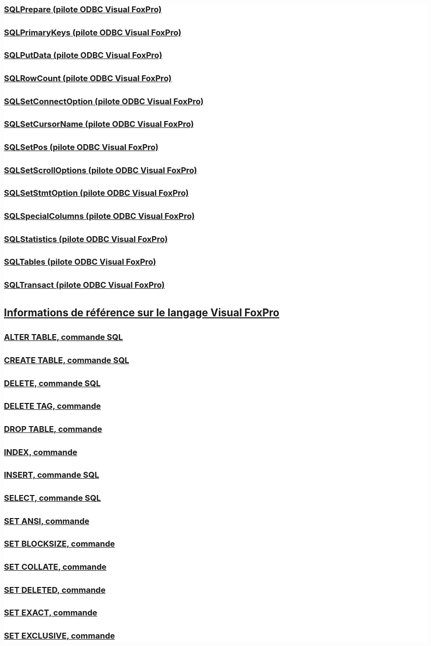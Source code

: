 ### [SQLPrepare (pilote ODBC Visual FoxPro)](sqlprepare-visual-foxpro-odbc-driver.md)
### [SQLPrimaryKeys (pilote ODBC Visual FoxPro)](sqlprimarykeys-visual-foxpro-odbc-driver.md)
### [SQLPutData (pilote ODBC Visual FoxPro)](sqlputdata-visual-foxpro-odbc-driver.md)
### [SQLRowCount (pilote ODBC Visual FoxPro)](sql-row-count-visual-foxpro-odbc-driver.md)
### [SQLSetConnectOption (pilote ODBC Visual FoxPro)](sqlsetconnectoption-visual-foxpro-odbc-driver.md)
### [SQLSetCursorName (pilote ODBC Visual FoxPro)](sqlsetcursorname-visual-foxpro-odbc-driver.md)
### [SQLSetPos (pilote ODBC Visual FoxPro)](sqlsetpos-visual-foxpro-odbc-driver.md)
### [SQLSetScrollOptions (pilote ODBC Visual FoxPro)](sqlsetscrolloptions-visual-foxpro-odbc-driver.md)
### [SQLSetStmtOption (pilote ODBC Visual FoxPro)](sqlsetstmtoption-visual-foxpro-odbc-driver.md)
### [SQLSpecialColumns (pilote ODBC Visual FoxPro)](sqlspecialcolumns-visual-foxpro-odbc-driver.md)
### [SQLStatistics (pilote ODBC Visual FoxPro)](sqlstatistics-visual-foxpro-odbc-driver.md)
### [SQLTables (pilote ODBC Visual FoxPro)](sqltables-visual-foxpro-odbc-driver.md)
### [SQLTransact (pilote ODBC Visual FoxPro)](sqltransact-visual-foxpro-odbc-driver.md)
## [Informations de référence sur le langage Visual FoxPro](visual-foxpro-language-reference.md)
### [ALTER TABLE, commande SQL](alter-table-sql-command.md)
### [CREATE TABLE, commande SQL](create-table-sql-command.md)
### [DELETE, commande SQL](delete-sql-command.md)
### [DELETE TAG, commande](delete-tag-command.md)
### [DROP TABLE, commande](drop-table-command.md)
### [INDEX, commande](index-command.md)
### [INSERT, commande SQL](insert-sql-command.md)
### [SELECT, commande SQL](select-sql-command.md)
### [SET ANSI, commande](set-ansi-command.md)
### [SET BLOCKSIZE, commande](set-blocksize-command.md)
### [SET COLLATE, commande](set-collate-command.md)
### [SET DELETED, commande](set-deleted-command.md)
### [SET EXACT, commande](set-exact-command.md)
### [SET EXCLUSIVE, commande](set-exclusive-command.md)